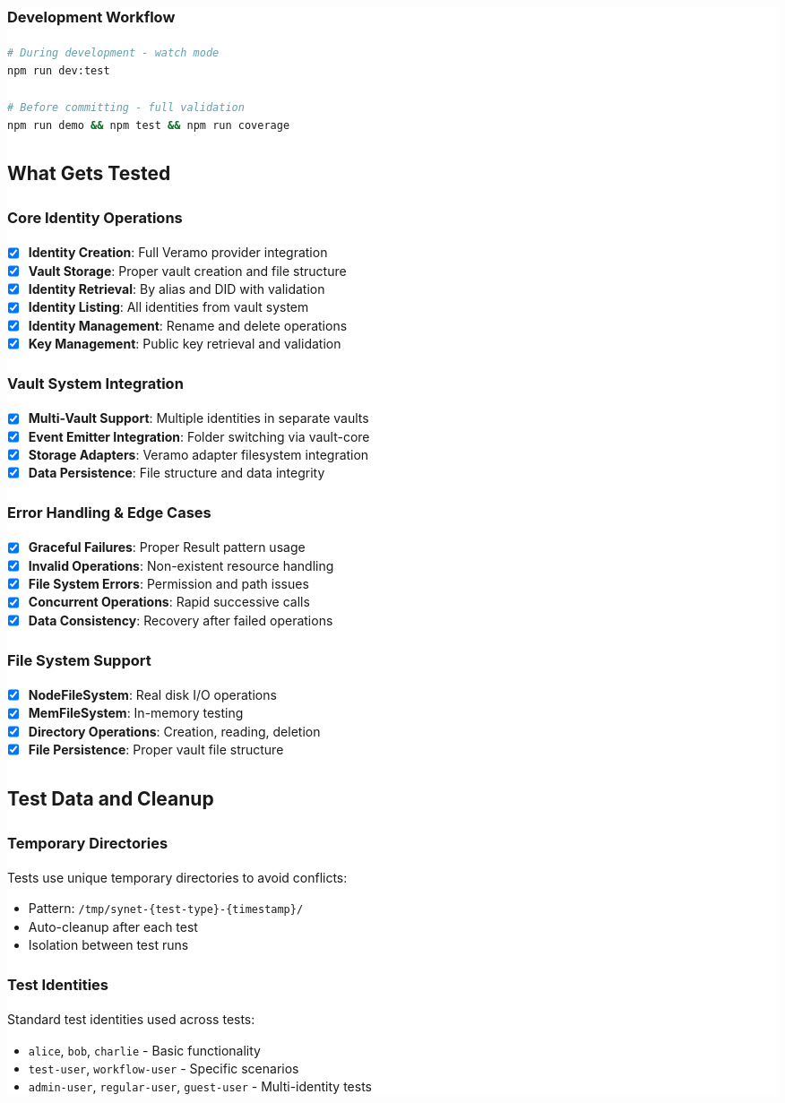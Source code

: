 ### Development Workflow

```bash
# During development - watch mode
npm run dev:test

# Before committing - full validation
npm run demo && npm test && npm run coverage
```

## What Gets Tested

### Core Identity Operations
- [x] **Identity Creation**: Full Veramo provider integration
- [x] **Vault Storage**: Proper vault creation and file structure
- [x] **Identity Retrieval**: By alias and DID with validation
- [x] **Identity Listing**: All identities from vault system
- [x] **Identity Management**: Rename and delete operations
- [x] **Key Management**: Public key retrieval and validation

### Vault System Integration
- [x] **Multi-Vault Support**: Multiple identities in separate vaults
- [x] **Event Emitter Integration**: Folder switching via vault-core
- [x] **Storage Adapters**: Veramo adapter filesystem integration
- [x] **Data Persistence**: File structure and data integrity

### Error Handling & Edge Cases
- [x] **Graceful Failures**: Proper Result pattern usage
- [x] **Invalid Operations**: Non-existent resource handling
- [x] **File System Errors**: Permission and path issues
- [x] **Concurrent Operations**: Rapid successive calls
- [x] **Data Consistency**: Recovery after failed operations

### File System Support
- [x] **NodeFileSystem**: Real disk I/O operations
- [x] **MemFileSystem**: In-memory testing
- [x] **Directory Operations**: Creation, reading, deletion
- [x] **File Persistence**: Proper vault file structure

## Test Data and Cleanup

### Temporary Directories
Tests use unique temporary directories to avoid conflicts:
- Pattern: `/tmp/synet-{test-type}-{timestamp}/`
- Auto-cleanup after each test
- Isolation between test runs

### Test Identities
Standard test identities used across tests:
- `alice`, `bob`, `charlie` - Basic functionality
- `test-user`, `workflow-user` - Specific scenarios
- `admin-user`, `regular-user`, `guest-user` - Multi-identity tests
